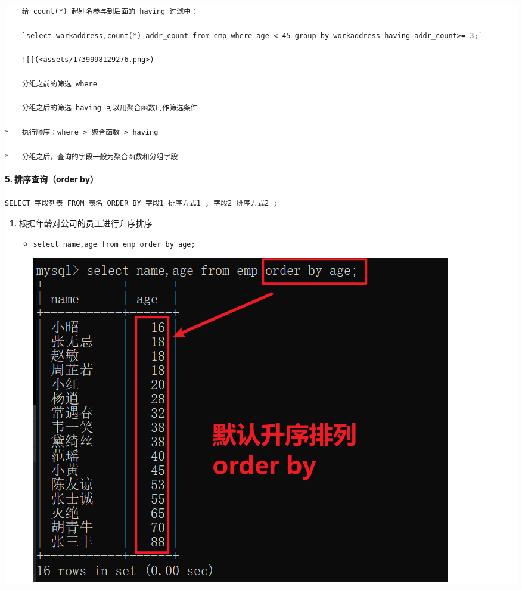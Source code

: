         给 count(*) 起别名参与到后面的 having 过滤中：
        
        `select workaddress,count(*) addr_count from emp where age < 45 group by workaddress having addr_count>= 3;`
        
        ![](<assets/1739998129276.png>)
        
        分组之前的筛选 where
        
        分组之后的筛选 having 可以用聚合函数用作筛选条件
        
    *   执行顺序：where > 聚合函数 > having
        
    *   分组之后，查询的字段一般为聚合函数和分组字段
        

#### 5. 排序查询（order by）

`SELECT 字段列表 FROM 表名 ORDER BY 字段1 排序方式1 , 字段2 排序方式2 ;`

1.  根据年龄对公司的员工进行升序排序
    
    *   `select name,age from emp order by age;`
        
        ![](<assets/1739998129561.png>)
        